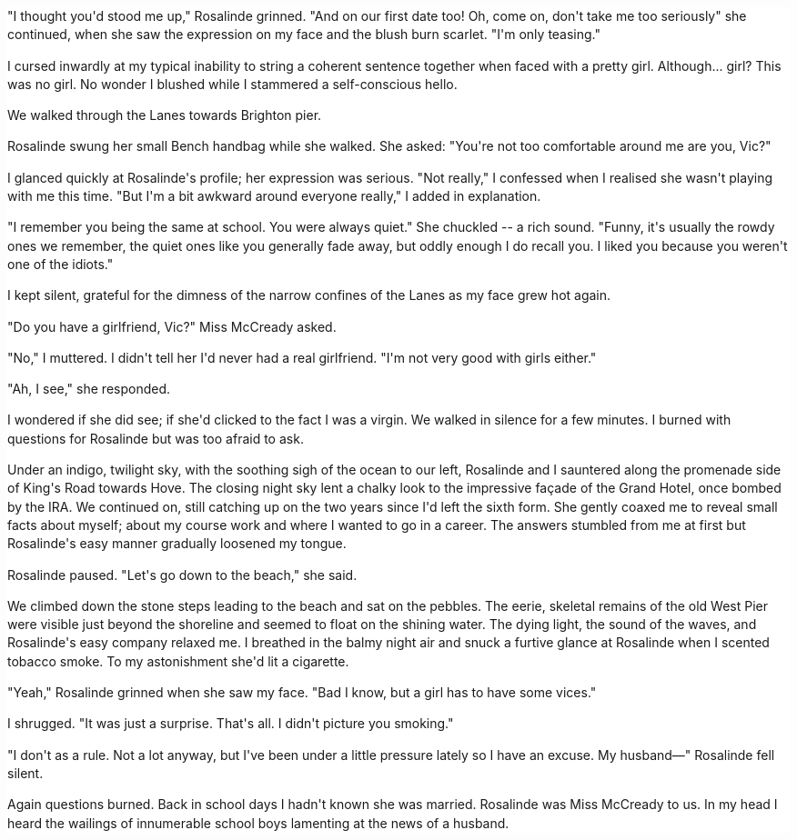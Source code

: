 "I thought you'd stood me up," Rosalinde grinned. "And on our first date too! Oh, come on, don't take me too seriously" she continued, when she saw the expression on my face and the blush burn scarlet. "I'm only teasing." 

I cursed inwardly at my typical inability to string a coherent sentence together when faced with a pretty girl. Although... girl? This was no girl. No wonder I blushed while I stammered a self-conscious hello. 

We walked through the Lanes towards Brighton pier. 

Rosalinde swung her small Bench handbag while she walked. She asked: "You're not too comfortable around me are you, Vic?" 

I glanced quickly at Rosalinde's profile; her expression was serious. "Not really," I confessed when I realised she wasn't playing with me this time. "But I'm a bit awkward around everyone really," I added in explanation. 

"I remember you being the same at school. You were always quiet." She chuckled -- a rich sound. "Funny, it's usually the rowdy ones we remember, the quiet ones like you generally fade away, but oddly enough I do recall you. I liked you because you weren't one of the idiots." 

I kept silent, grateful for the dimness of the narrow confines of the Lanes as my face grew hot again. 

"Do you have a girlfriend, Vic?" Miss McCready asked. 

"No," I muttered. I didn't tell her I'd never had a real girlfriend. "I'm not very good with girls either." 

"Ah, I see," she responded. 

I wondered if she did see; if she'd clicked to the fact I was a virgin. We walked in silence for a few minutes. I burned with questions for Rosalinde but was too afraid to ask. 

Under an indigo, twilight sky, with the soothing sigh of the ocean to our left, Rosalinde and I sauntered along the promenade side of King's Road towards Hove. The closing night sky lent a chalky look to the impressive façade of the Grand Hotel, once bombed by the IRA. We continued on, still catching up on the two years since I'd left the sixth form. She gently coaxed me to reveal small facts about myself; about my course work and where I wanted to go in a career. The answers stumbled from me at first but Rosalinde's easy manner gradually loosened my tongue. 

Rosalinde paused. "Let's go down to the beach," she said. 

We climbed down the stone steps leading to the beach and sat on the pebbles. The eerie, skeletal remains of the old West Pier were visible just beyond the shoreline and seemed to float on the shining water. The dying light, the sound of the waves, and Rosalinde's easy company relaxed me. I breathed in the balmy night air and snuck a furtive glance at Rosalinde when I scented tobacco smoke. To my astonishment she'd lit a cigarette. 

"Yeah," Rosalinde grinned when she saw my face. "Bad I know, but a girl has to have some vices." 

I shrugged. "It was just a surprise. That's all. I didn't picture you smoking." 

"I don't as a rule. Not a lot anyway, but I've been under a little pressure lately so I have an excuse. My husband—" Rosalinde fell silent. 

Again questions burned. Back in school days I hadn't known she was married. Rosalinde was Miss McCready to us. In my head I heard the wailings of innumerable school boys lamenting at the news of a husband. 
